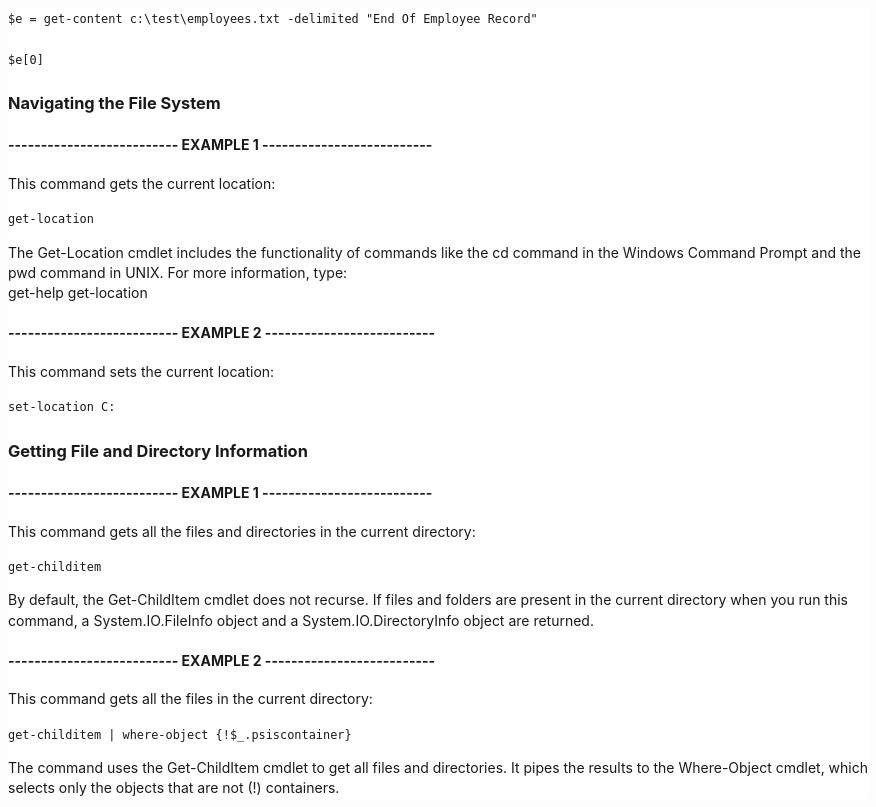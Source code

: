 ```  
$e = get-content c:\test\employees.txt -delimited "End Of Employee Record"  

$e[0]  

```  

### Navigating the File System  

#### -------------------------- EXAMPLE 1 --------------------------  
 This command gets the current location:  

```  
get-location  

```  

 The Get-Location cmdlet includes the functionality of commands like the cd command in the Windows Command Prompt and the pwd command in UNIX. For more information, type:  
    get-help get-location  

#### -------------------------- EXAMPLE 2 --------------------------  
 This command sets the current location:  

```  
set-location C:  

```  

### Getting File and Directory Information  

#### -------------------------- EXAMPLE 1 --------------------------  
 This command gets all the files and directories in the current directory:  

```  
get-childitem  

```  

 By default, the Get-ChildItem cmdlet does not recurse. If files and folders are present in the current directory when you run this command, a System.IO.FileInfo object and a System.IO.DirectoryInfo object are returned.  

#### -------------------------- EXAMPLE 2 --------------------------  
 This command gets all the files in the current directory:  

```  
get-childitem | where-object {!$_.psiscontainer}  

```  

 The command uses the Get-ChildItem cmdlet to get all files and directories. It pipes the results to the Where-Object cmdlet, which selects only the objects that are not (!) containers.  
